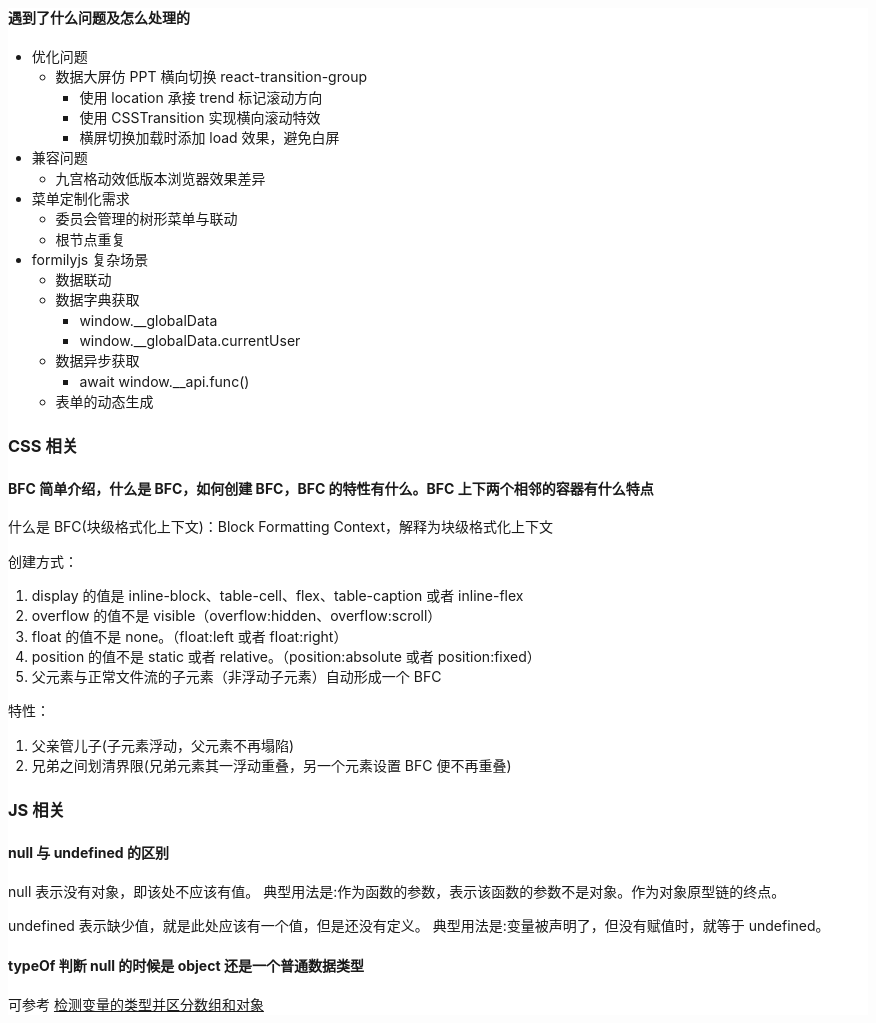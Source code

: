 #### 遇到了什么问题及怎么处理的

- 优化问题
  - 数据大屏仿 PPT 横向切换 react-transition-group
    - 使用 location 承接 trend 标记滚动方向
    - 使用 CSSTransition 实现横向滚动特效
    - 横屏切换加载时添加 load 效果，避免白屏
- 兼容问题
  - 九宫格动效低版本浏览器效果差异
- 菜单定制化需求
  - 委员会管理的树形菜单与联动
  - 根节点重复
- formilyjs 复杂场景
  - 数据联动
  - 数据字典获取
    - window.\_\_globalData
    - window.\_\_globalData.currentUser
  - 数据异步获取
    - await window.\_\_api.func()
  - 表单的动态生成

### CSS 相关

#### BFC 简单介绍，什么是 BFC，如何创建 BFC，BFC 的特性有什么。BFC 上下两个相邻的容器有什么特点

什么是 BFC(块级格式化上下文)：Block Formatting Context，解释为块级格式化上下文

创建方式：

1. display 的值是 inline-block、table-cell、flex、table-caption 或者 inline-flex
2. overflow 的值不是 visible（overflow:hidden、overflow:scroll）
3. float 的值不是 none。（float:left 或者 float:right）
4. position 的值不是 static 或者 relative。（position:absolute 或者 position:fixed）
5. 父元素与正常文件流的子元素（非浮动子元素）自动形成一个 BFC

特性：

1. 父亲管儿子(子元素浮动，父元素不再塌陷)
2. 兄弟之间划清界限(兄弟元素其一浮动重叠，另一个元素设置 BFC 便不再重叠)

### JS 相关

#### null 与 undefined 的区别

null 表示没有对象，即该处不应该有值。
典型用法是:作为函数的参数，表示该函数的参数不是对象。作为对象原型链的终点。

undefined 表示缺少值，就是此处应该有一个值，但是还没有定义。
典型用法是:变量被声明了，但没有赋值时，就等于 undefined。

#### typeOf 判断 null 的时候是 object 还是一个普通数据类型

可参考 [检测变量的类型并区分数组和对象](https://www.gaotianyang.top/archives/2021032932cd20c6/#检测变量的类型并区分数组和对象)
